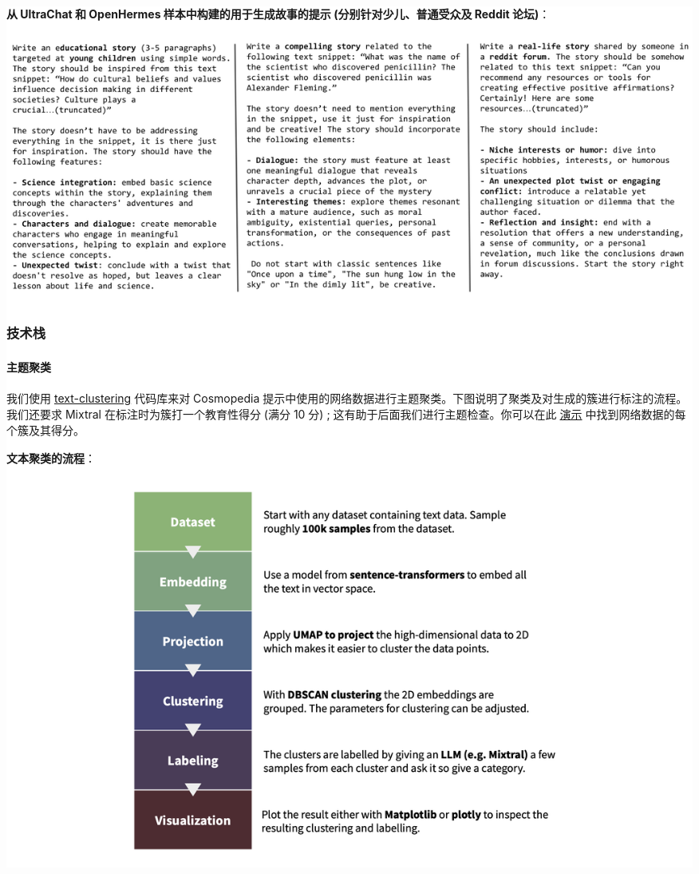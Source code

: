 **从 UltraChat 和 OpenHermes 样本中构建的用于生成故事的提示 (分别针对少儿、普通受众及 Reddit 论坛)**：

![](/images/2024/SyntheticData/stories.png)

### 技术栈

#### 主题聚类
我们使用 [text-clustering](https://github.com/huggingface/text-clustering/) 代码库来对 Cosmopedia 提示中使用的网络数据进行主题聚类。下图说明了聚类及对生成的簇进行标注的流程。我们还要求 Mixtral 在标注时为簇打一个教育性得分 (满分 10 分) ; 这有助于后面我们进行主题检查。你可以在此 [演示](https://huggingface.co/spaces/HuggingFaceTB/inspect_web_clusters) 中找到网络数据的每个簇及其得分。

**文本聚类的流程**：

![](/images/2024/SyntheticData/text_clustering.png)
